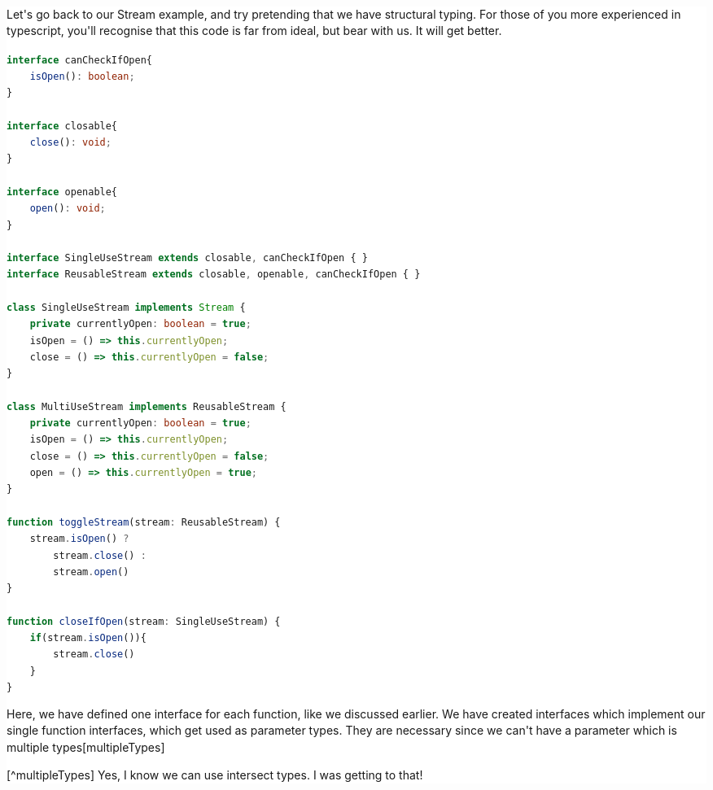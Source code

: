 Let's go back to our Stream example, and try pretending that we have structural typing.
For those of you more experienced in typescript, you'll recognise that this code is far from ideal, but bear with us.
It will get better.

```typescript
interface canCheckIfOpen{
	isOpen(): boolean;
}

interface closable{
	close(): void;
}

interface openable{
	open(): void;
}

interface SingleUseStream extends closable, canCheckIfOpen { }
interface ReusableStream extends closable, openable, canCheckIfOpen { }

class SingleUseStream implements Stream {
    private currentlyOpen: boolean = true;
    isOpen = () => this.currentlyOpen;
    close = () => this.currentlyOpen = false;
}

class MultiUseStream implements ReusableStream {
    private currentlyOpen: boolean = true;
    isOpen = () => this.currentlyOpen;
    close = () => this.currentlyOpen = false;
    open = () => this.currentlyOpen = true;
}

function toggleStream(stream: ReusableStream) {
    stream.isOpen() ?
        stream.close() :
        stream.open()
}

function closeIfOpen(stream: SingleUseStream) {
    if(stream.isOpen()){
        stream.close()
    }
}
```

Here, we have defined one interface for each function, like we discussed earlier.
We have created interfaces which implement our single function interfaces, which get used as parameter types.
They are necessary since we can't have a parameter which is multiple types[multipleTypes]

[^multipleTypes] Yes, I know we can use intersect types. I was getting to that!
